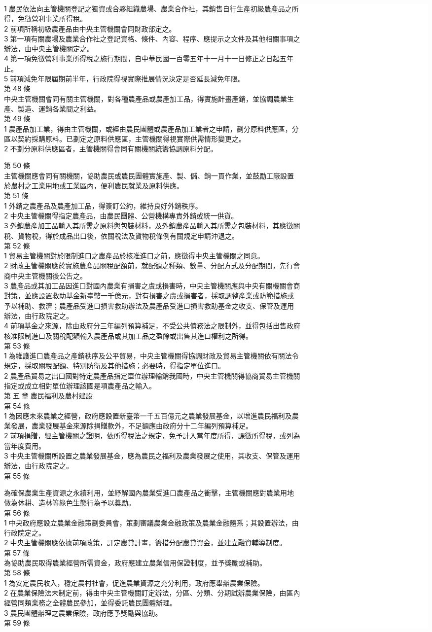 1 農民依法向主管機關登記之獨資或合夥組織農場、農業合作社，其銷售自行生產初級農產品之所  
得，免徵營利事業所得稅。  
2 前項所稱初級農產品由中央主管機關會同財政部定之。  
3 第一項有關農場及農業合作社之登記資格、條件、內容、程序、應提示之文件及其他相關事項之  
辦法，由中央主管機關定之。  
4 第一項免徵營利事業所得稅之施行期間，自中華民國一百零五年十一月十一日修正之日起五年  
止。  
5 前項減免年限屆期前半年，行政院得視實際推展情況決定是否延長減免年限。  
第 48 條  
中央主管機關會同有關主管機關，對各種農產品或農產加工品，得實施計畫產銷，並協調農業生  
產、製造、運銷各業間之利益。  
第 49 條  
1 農產品加工業，得由主管機關，或經由農民團體或農產品加工業者之申請，劃分原料供應區，分  
區以契約採購原料。已劃定之原料供應區，主管機關得視實際供需情形變更之。  
2 不劃分原料供應區者，主管機關得會同有關機關統籌協調原料分配。  


第 50 條  
主管機關應會同有關機關，協助農民或農民團體實施產、製、儲、銷一貫作業，並鼓勵工廠設置  
於農村之工業用地或工業區內，便利農民就業及原料供應。  
第 51 條  
1 外銷之農產品及農產加工品，得簽訂公約，維持良好外銷秩序。  
2 中央主管機關得指定農產品，由農民團體、公營機構專責外銷或統一供貨。  
3 外銷農產加工品輸入其所需之原料與包裝材料，及外銷農產品輸入其所需之包裝材料，其應徵關  
稅、貨物稅，得於成品出口後，依關稅法及貨物稅條例有關規定申請沖退之。  
第 52 條  
1 貿易主管機關對於限制進口之農產品於核准進口之前，應徵得中央主管機關之同意。  
2 財政主管機關應於實施農產品關稅配額前，就配額之種類、數量、分配方式及分配期間，先行會  
商中央主管機關後公告之。  
3 農產品或其加工品因進口對國內農業有損害之虞或損害時，中央主管機關應與中央有關機關會商  
對策，並應設置救助基金新臺幣一千億元，對有損害之虞或損害者，採取調整產業或防範措施或  
予以補助、救濟；農產品受進口損害救助辦法及農產品受進口損害救助基金之收支、保管及運用  
辦法，由行政院定之。  
4 前項基金之來源，除由政府分三年編列預算補足，不受公共債務法之限制外，並得包括出售政府  
核准限制進口及關稅配額輸入農產品或其加工品之盈餘或出售其進口權利之所得。  
第 53 條  
1 為維護進口農產品之產銷秩序及公平貿易，中央主管機關得協調財政及貿易主管機關依有關法令  
規定，採取關稅配額、特別防衛及其他措施；必要時，得指定單位進口。  
2 農產品貿易之出口國對特定農產品指定單位辦理輸銷我國時，中央主管機關得協商貿易主管機關  
指定或成立相對單位辦理該國是項農產品之輸入。  
第 五 章 農民福利及農村建設  
第 54 條  
1 為因應未來農業之經營，政府應設置新臺幣一千五百億元之農業發展基金，以增進農民福利及農  
業發展，農業發展基金來源除捐贈款外，不足額應由政府分十二年編列預算補足。  
2 前項捐贈，經主管機關之證明，依所得稅法之規定，免予計入當年度所得，課徵所得稅，或列為  
當年度費用。  
3 中央主管機關所設置之農業發展基金，應為農民之福利及農業發展之使用，其收支、保管及運用  
辦法，由行政院定之。  
第 55 條  


為確保農業生產資源之永續利用，並紓解國內農業受進口農產品之衝擊，主管機關應對農業用地  
做為休耕、造林等綠色生態行為予以獎勵。  
第 56 條  
1 中央政府應設立農業金融策劃委員會，策劃審議農業金融政策及農業金融體系；其設置辦法，由  
行政院定之。  
2 中央主管機關應依據前項政策，訂定農貸計畫，籌措分配農貸資金，並建立融資輔導制度。  
第 57 條  
為協助農民取得農業經營所需資金，政府應建立農業信用保證制度，並予獎勵或補助。  
第 58 條  
1 為安定農民收入，穩定農村社會，促進農業資源之充分利用，政府應舉辦農業保險。  
2 在農業保險法未制定前，得由中央主管機關訂定辦法，分區、分類、分期試辦農業保險，由區內  
經營同類業務之全體農民參加，並得委託農民團體辦理。  
3 農民團體辦理之農業保險，政府應予獎勵與協助。  
第 59 條  